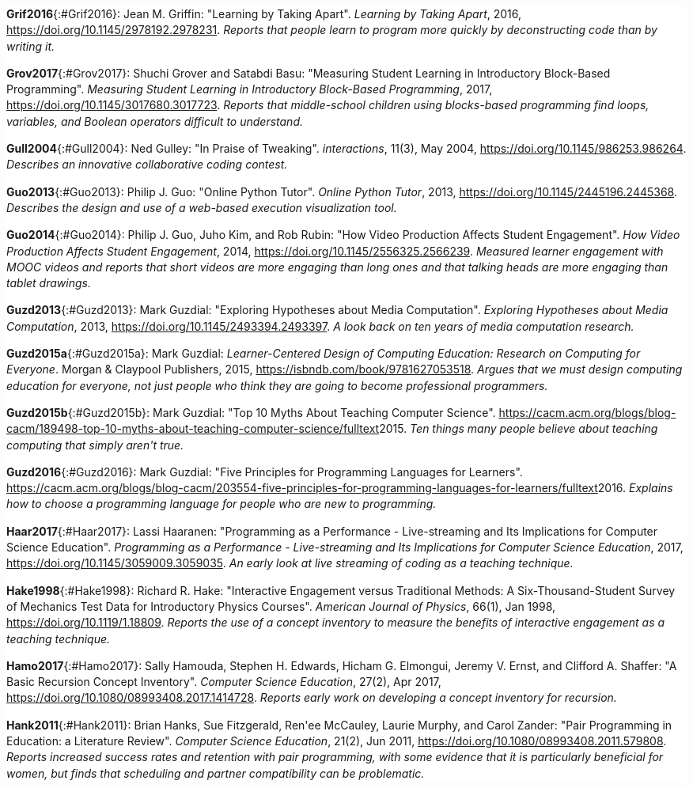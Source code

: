 **Grif2016**{:#Grif2016}: Jean M. Griffin: "Learning by Taking Apart". *Learning by Taking Apart*, 2016, <https://doi.org/10.1145/2978192.2978231>. *Reports that people learn to program more quickly by deconstructing code than by writing it.*

**Grov2017**{:#Grov2017}: Shuchi Grover and Satabdi Basu: "Measuring Student Learning in Introductory Block-Based Programming". *Measuring Student Learning in Introductory Block-Based Programming*, 2017, <https://doi.org/10.1145/3017680.3017723>. *Reports that middle-school children using blocks-based programming find loops, variables, and Boolean operators difficult to understand.*

**Gull2004**{:#Gull2004}: Ned Gulley: "In Praise of Tweaking". *interactions*, 11(3), May 2004, <https://doi.org/10.1145/986253.986264>. *Describes an innovative collaborative coding contest.*

**Guo2013**{:#Guo2013}: Philip J. Guo: "Online Python Tutor". *Online Python Tutor*, 2013, <https://doi.org/10.1145/2445196.2445368>. *Describes the design and use of a web-based execution visualization tool.*

**Guo2014**{:#Guo2014}: Philip J. Guo, Juho Kim, and Rob Rubin: "How Video Production Affects Student Engagement". *How Video Production Affects Student Engagement*, 2014, <https://doi.org/10.1145/2556325.2566239>. *Measured learner engagement with MOOC videos and reports that short videos are more engaging than long ones and that talking heads are more engaging than tablet drawings.*

**Guzd2013**{:#Guzd2013}: Mark Guzdial: "Exploring Hypotheses about Media Computation". *Exploring Hypotheses about Media Computation*, 2013, <https://doi.org/10.1145/2493394.2493397>. *A look back on ten years of media computation research.*

**Guzd2015a**{:#Guzd2015a}: Mark Guzdial: *Learner-Centered Design of Computing Education: Research on Computing for Everyone*. Morgan \& Claypool Publishers, 2015, <https://isbndb.com/book/9781627053518>. *Argues that we must design computing education for everyone, not just people who think they are going to become professional programmers.*

**Guzd2015b**{:#Guzd2015b}: Mark Guzdial: "Top 10 Myths About Teaching Computer Science". <https://cacm.acm.org/blogs/blog-cacm/189498-top-10-myths-about-teaching-computer-science/fulltext>2015. *Ten things many people believe about teaching computing that simply aren't true.*

**Guzd2016**{:#Guzd2016}: Mark Guzdial: "Five Principles for Programming Languages for Learners". <https://cacm.acm.org/blogs/blog-cacm/203554-five-principles-for-programming-languages-for-learners/fulltext>2016. *Explains how to choose a programming language for people who are new to programming.*

**Haar2017**{:#Haar2017}: Lassi Haaranen: "Programming as a Performance - Live-streaming and Its Implications for Computer Science Education". *Programming as a Performance - Live-streaming and Its Implications for Computer Science Education*, 2017, <https://doi.org/10.1145/3059009.3059035>. *An early look at live streaming of coding as a teaching technique.*

**Hake1998**{:#Hake1998}: Richard R. Hake: "Interactive Engagement versus Traditional Methods: A Six-Thousand-Student Survey of Mechanics Test Data for Introductory Physics Courses". *American Journal of Physics*, 66(1), Jan 1998, <https://doi.org/10.1119/1.18809>. *Reports the use of a concept inventory to measure the benefits of interactive engagement as a teaching technique.*

**Hamo2017**{:#Hamo2017}: Sally Hamouda, Stephen H. Edwards, Hicham G. Elmongui, Jeremy V. Ernst, and Clifford A. Shaffer: "A Basic Recursion Concept Inventory". *Computer Science Education*, 27(2), Apr 2017, <https://doi.org/10.1080/08993408.2017.1414728>. *Reports early work on developing a concept inventory for recursion.*

**Hank2011**{:#Hank2011}: Brian Hanks, Sue Fitzgerald, Ren\'ee McCauley, Laurie Murphy, and Carol Zander: "Pair Programming in Education: a Literature Review". *Computer Science Education*, 21(2), Jun 2011, <https://doi.org/10.1080/08993408.2011.579808>. *Reports increased success rates and retention with pair programming, with some evidence that it is particularly beneficial for women, but finds that scheduling and partner compatibility can be problematic.*
